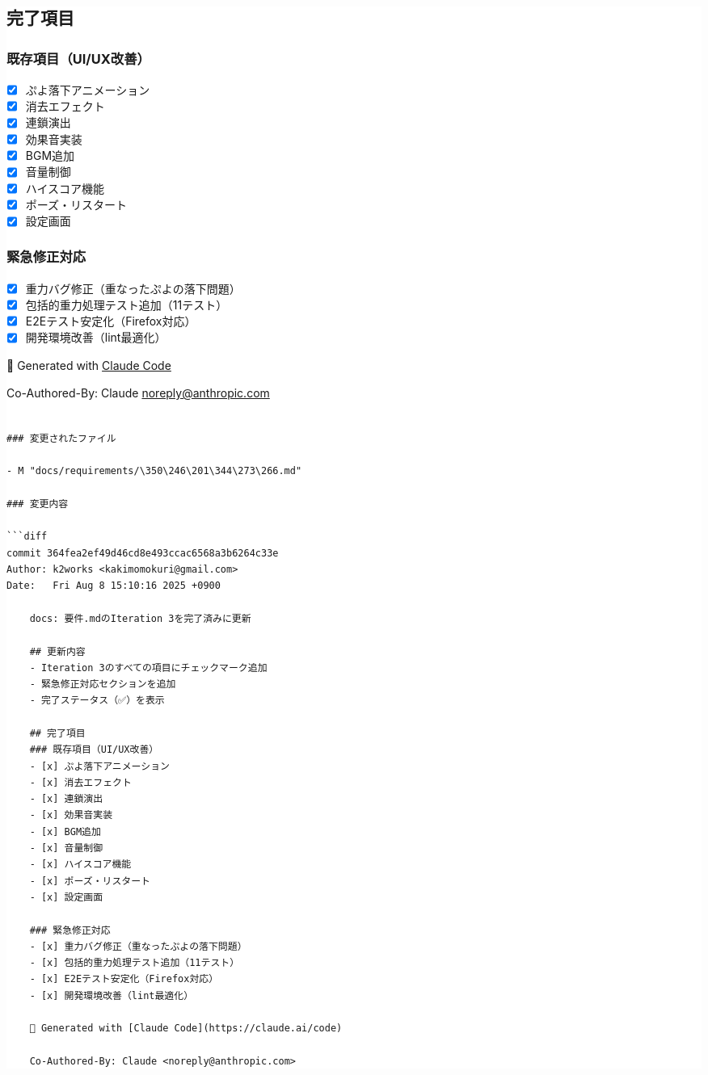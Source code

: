 ## 完了項目
### 既存項目（UI/UX改善）
- [x] ぷよ落下アニメーション
- [x] 消去エフェクト
- [x] 連鎖演出
- [x] 効果音実装
- [x] BGM追加
- [x] 音量制御
- [x] ハイスコア機能
- [x] ポーズ・リスタート
- [x] 設定画面

### 緊急修正対応
- [x] 重力バグ修正（重なったぷよの落下問題）
- [x] 包括的重力処理テスト追加（11テスト）
- [x] E2Eテスト安定化（Firefox対応）
- [x] 開発環境改善（lint最適化）

🤖 Generated with [Claude Code](https://claude.ai/code)

Co-Authored-By: Claude <noreply@anthropic.com>
```

### 変更されたファイル

- M	"docs/requirements/\350\246\201\344\273\266.md"

### 変更内容

```diff
commit 364fea2ef49d46cd8e493ccac6568a3b6264c33e
Author: k2works <kakimomokuri@gmail.com>
Date:   Fri Aug 8 15:10:16 2025 +0900

    docs: 要件.mdのIteration 3を完了済みに更新
    
    ## 更新内容
    - Iteration 3のすべての項目にチェックマーク追加
    - 緊急修正対応セクションを追加
    - 完了ステータス（✅）を表示
    
    ## 完了項目
    ### 既存項目（UI/UX改善）
    - [x] ぷよ落下アニメーション
    - [x] 消去エフェクト
    - [x] 連鎖演出
    - [x] 効果音実装
    - [x] BGM追加
    - [x] 音量制御
    - [x] ハイスコア機能
    - [x] ポーズ・リスタート
    - [x] 設定画面
    
    ### 緊急修正対応
    - [x] 重力バグ修正（重なったぷよの落下問題）
    - [x] 包括的重力処理テスト追加（11テスト）
    - [x] E2Eテスト安定化（Firefox対応）
    - [x] 開発環境改善（lint最適化）
    
    🤖 Generated with [Claude Code](https://claude.ai/code)
    
    Co-Authored-By: Claude <noreply@anthropic.com>

```